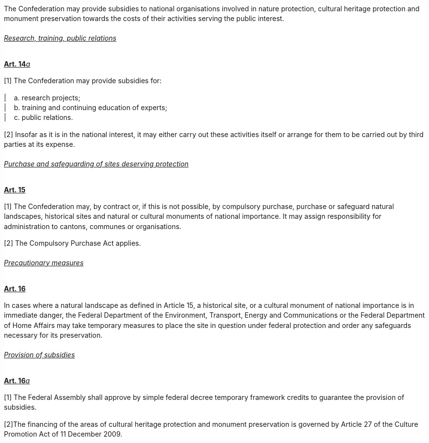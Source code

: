 The Confederation may provide subsidies to national organisations involved in nature protection, cultural heritage protection and monument preservation towards the costs of their activities serving the public interest.

###### [Research, training, public relations](https://www.fedlex.admin.ch/eli/cc/1966/1637_1694_1679/en#lvl_d1638e3/chap_2/lvl_d1638e52)

[**Art. 14***a*](https://www.fedlex.admin.ch/eli/cc/1966/1637_1694_1679/en#art_14_a)

[1] The Confederation may provide subsidies for:


|    a. research projects;  
|    b. training and continuing education of experts;  
|    c. public relations.

[2] Insofar as it is in the national interest, it may either carry out these activities itself or arrange for them to be carried out by third parties at its expense.

###### [Purchase and safeguarding of sites deserving protection](https://www.fedlex.admin.ch/eli/cc/1966/1637_1694_1679/en#lvl_d1638e3/chap_2/lvl_d1638e54)

[**Art. 15**](https://www.fedlex.admin.ch/eli/cc/1966/1637_1694_1679/en#art_15) 

[1] The Confederation may, by contract or, if this is not possible, by compulsory purchase, purchase or safeguard natural landscapes, historical sites and natural or cultural monuments of national importance. It may assign responsibility for administration to cantons, communes or organisations.

[2] The Compulsory Purchase Act applies.

###### [Precautionary measures](https://www.fedlex.admin.ch/eli/cc/1966/1637_1694_1679/en#lvl_d1638e3/chap_2/lvl_d1638e56)

[**Art. 16**](https://www.fedlex.admin.ch/eli/cc/1966/1637_1694_1679/en#art_16) 

In cases where a natural landscape as defined in Article 15, a historical site, or a cultural monument of national importance is in immediate danger, the Federal Department of the Environment, Transport, Energy and Communications or the Federal Department of Home Affairs may take temporary measures to place the site in question under federal protection and order any safeguards necessary for its preservation.

###### [Provision of subsidies](https://www.fedlex.admin.ch/eli/cc/1966/1637_1694_1679/en#lvl_d1638e3/chap_2/lvl_d1638e58)

[**Art. 16***a*](https://www.fedlex.admin.ch/eli/cc/1966/1637_1694_1679/en#art_16_a)

[1] The Federal Assembly shall approve by simple federal decree temporary framework credits to guarantee the provision of subsidies.

[2]The financing of the areas of cultural heritage protection and monument preservation is governed by Article 27 of the Culture Promotion Act of 11 December 2009.
